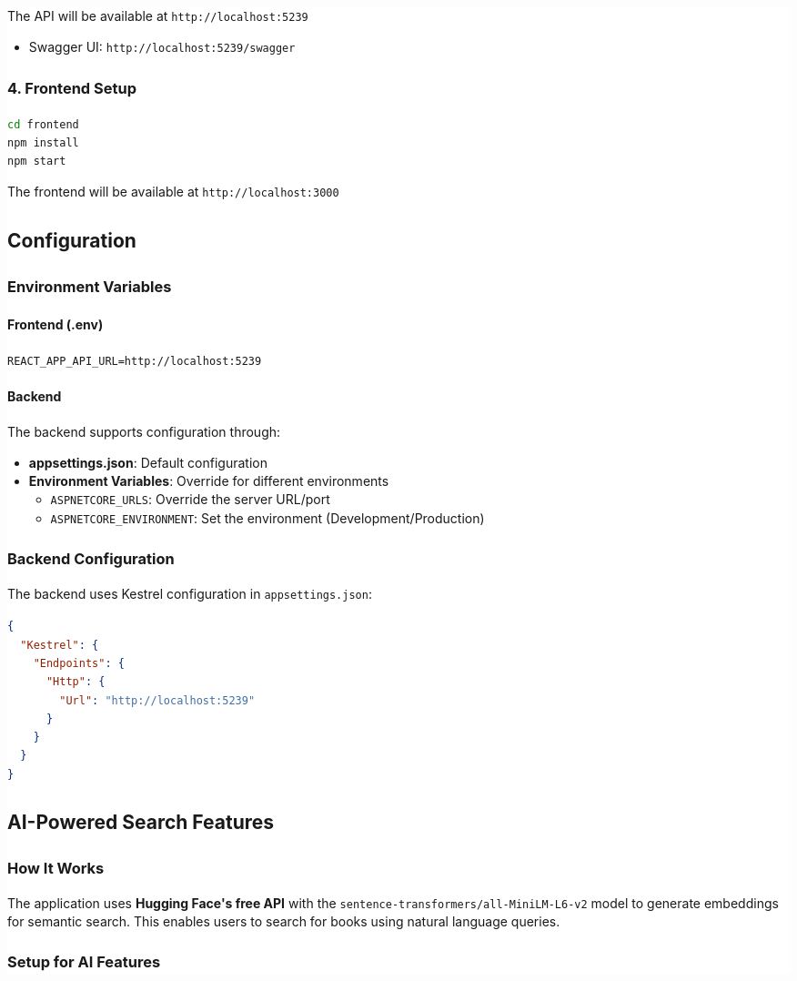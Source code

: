 The API will be available at `http://localhost:5239`
- Swagger UI: `http://localhost:5239/swagger`

### 4. Frontend Setup
```bash
cd frontend
npm install
npm start
```

The frontend will be available at `http://localhost:3000`

## Configuration

### Environment Variables

#### Frontend (.env)
```env
REACT_APP_API_URL=http://localhost:5239
```

#### Backend
The backend supports configuration through:
- **appsettings.json**: Default configuration
- **Environment Variables**: Override for different environments
  - `ASPNETCORE_URLS`: Override the server URL/port
  - `ASPNETCORE_ENVIRONMENT`: Set the environment (Development/Production)

### Backend Configuration
The backend uses Kestrel configuration in `appsettings.json`:
```json
{
  "Kestrel": {
    "Endpoints": {
      "Http": {
        "Url": "http://localhost:5239"
      }
    }
  }
}
```

## AI-Powered Search Features

### How It Works
The application uses **Hugging Face's free API** with the `sentence-transformers/all-MiniLM-L6-v2` model to generate embeddings for semantic search. This enables users to search for books using natural language queries.

### Setup for AI Features
